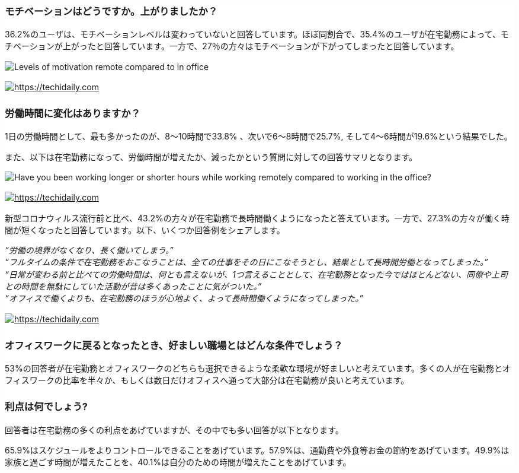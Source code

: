 ### モチベーションはどうですか。上がりましたか？

36.2%のユーザは、モチベーションレベルは変わっていないと回答しています。ほぼ同割合で、35.4%のユーザが在宅勤務によって、モチベーションが上がったと回答しています。一方で、27％の方々はモチベーションが下がってしまったと回答しています。

![Levels of motivation remote compared to in office](https://static1.abbyy.com/abbyycommedia/29710/productivity-3.jpg)


<a href="https://aligracehair.sjv.io/c/5597632/2135414/19272" target="_top" id="2135414">
  <img src="//a.impactradius-go.com/display-ad/19272-2135414" border="0" alt="https://techidaily.com" width="300" height="90"/>
</a>
<img height="0" width="0" src="https://aligracehair.sjv.io/i/5597632/2135414/19272" style="position:absolute;visibility:hidden;" border="0" />

### 労働時間に変化はありますか？

1日の労働時間として、最も多かったのが、8～10時間で33.8% 、次いで6～8時間で25.7%, そして4～6時間が19.6%という結果でした。

また、以下は在宅勤務になって、労働時間が増えたか、減ったかという質問に対しての回答サマリとなります。

![Have you been working longer or shorter hours while working remotely compared to working in the office?](https://static1.abbyy.com/abbyycommedia/29711/productivity-4.jpg)


<a href="https://appsumo.8odi.net/c/5597632/2118323/7443" target="_top" id="2118323">
  <img src="//a.impactradius-go.com/display-ad/7443-2118323" border="0" alt="https://techidaily.com" width="728" height="90"/>
</a>
<img height="0" width="0" src="https://appsumo.8odi.net/i/5597632/2118323/7443" style="position:absolute;visibility:hidden;" border="0" />

新型コロナウィルス流行前と比べ、43.2%の方々が在宅勤務で長時間働くようになったと答えています。一方で、27.3%の方々が働く時間が短くなったと回答しています。以下、いくつか回答例をシェアします。

_“労働の境界がなくなり、長く働いてしまう。”_  
_“フルタイムの条件で在宅勤務をおこなうことは、全ての仕事をその日にこなそうとし、結果として長時間労働となってしまった。”_  
_“日常が変わる前と比べての労働時間は、何とも言えないが、1つ言えることとして、在宅勤務となった今ではほとんどない、同僚や上司との時間を無駄にしていた活動が昔は多くあったことに気がついた。”_  
_“オフィスで働くよりも、在宅勤務のほうが心地よく、よって長時間働くようになってしまった。”_ 


<a href="https://review-au.sjv.io/c/5597632/2098702/14409" target="_top" id="2098702">
  <img src="//a.impactradius-go.com/display-ad/14409-2098702" border="0" alt="https://techidaily.com" width="728" height="90"/>
</a>
<img height="0" width="0" src="https://review-au.sjv.io/i/5597632/2098702/14409" style="position:absolute;visibility:hidden;" border="0" />

### オフィスワークに戻るとなったとき、好ましい職場とはどんな条件でしょう？

53%の回答者が在宅勤務とオフィスワークのどちらも選択できるような柔軟な環境が好ましいと考えています。多くの人が在宅勤務とオフィスワークの比率を半々か、もしくは数日だけオフィスへ通って大部分は在宅勤務が良いと考えています。

### 利点は何でしょう?

回答者は在宅勤務の多くの利点をあげていますが、その中でも多い回答が以下となります。

65.9%はスケジュールをよりコントロールできることをあげています。57.9%は、通勤費や外食等お金の節約をあげています。49.9%は家族と過ごす時間が増えたことを、40.1%は自分のための時間が増えたことをあげています。
